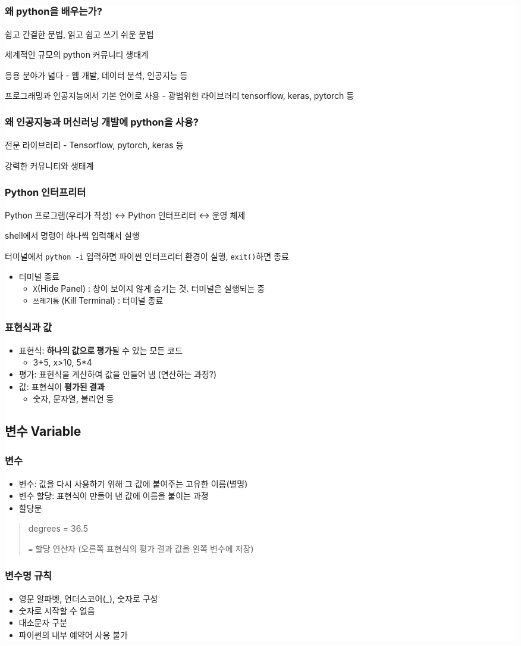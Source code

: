 ### 왜 python을 배우는가?

쉽고 간결한 문법, 읽고 쉽고 쓰기 쉬운 문법

세계적인 규모의 python 커뮤니티 생태계

응용 분야가 넓다 - 웹 개발, 데이터 분석, 인공지능 등

프로그래밍과 인공지능에서 기본 언어로 사용 - 광범위한 라이브러리 tensorflow, keras, pytorch 등

### 왜 인공지능과 머신러닝 개발에 python을 사용?

전문 라이브러리 - Tensorflow, pytorch, keras 등

강력한 커뮤니티와 생태계

### Python 인터프리터

Python 프로그램(우리가 작성) ↔ Python 인터프리터 ↔ 운영 체제

shell에서 명령어 하나씩 입력해서 실행 

터미널에서 `python -i` 입력하면 파이썬 인터프리터 환경이 실행, `exit()`하면 종료

- 터미널 종료
    - `X`(Hide Panel) : 창이 보이지 않게 숨기는 것. 터미널은 실행되는 중
    - `쓰레기통` (Kill Terminal) : 터미널 종료

### 표현식과 값

- 표현식: **하나의 값으로 평가**될 수 있는 모든 코드
    - 3+5, x>10, 5*4
- 평가: 표현식을 계산하여 값을 만들어 냄 (연산하는 과정?)
- 값: 표현식이 **평가된 결과**
    - 숫자, 문자열, 불리언 등

## 변수 Variable

### 변수

- 변수: 값을 다시 사용하기 위해 그 값에 붙여주는 고유한 이름(별명)
- 변수 할당: 표현식이 만들어 낸 값에 이름을 붙이는 과정
- 할당문

> degrees = 36.5
> 
> 
> `=` 할당 연산자 (오른쪽 표현식의 평가 결과 값을 왼쪽 변수에 저장)
> 

### 변수명 규칙

- 영문 알파벳, 언더스코어(_), 숫자로 구성
- 숫자로 시작할 수 없음
- 대소문자 구분
- 파이썬의 내부 예약어 사용 불가
